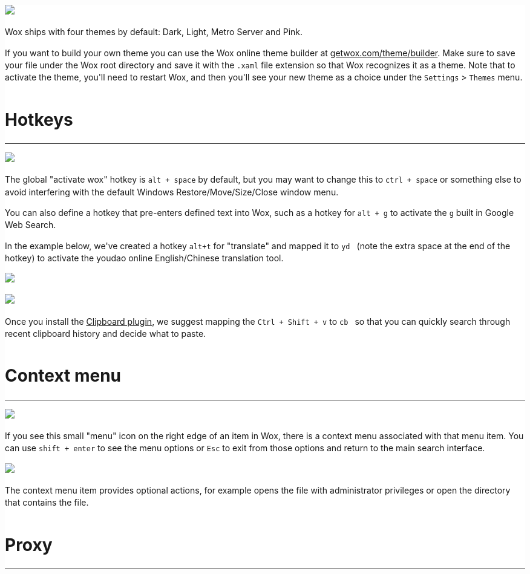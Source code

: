 ![](http://api.drp.io/files/544a461139f56.png)

Wox ships with four themes by default: Dark, Light, Metro Server and Pink.

If you want to build your own theme you can use the Wox online theme builder at [getwox.com/theme/builder](https://www.getwox.com/theme/builder). Make sure to save your file under the Wox root directory and save it with the `.xaml` file extension so that Wox recognizes it as a theme. Note that to activate the theme, you'll need to restart Wox, and then you'll see your new theme as a choice under the `Settings` > `Themes` menu.

# Hotkeys
  -------------------------------------

![](http://api.drp.io/files/544a4878cbb40.png)

The global "activate wox" hotkey is `alt + space` by default, but you may want to change this to `ctrl + space` or something else to avoid interfering with the default Windows Restore/Move/Size/Close window menu.

You can also define a hotkey that pre-enters defined text into Wox, such as a hotkey for `alt + g` to activate the `g` built in Google Web Search.

In the example below, we've created a hotkey `alt+t` for "translate" and mapped it to `yd ` (note the extra space at the end of the hotkey) to activate the youdao online English/Chinese translation tool.

![](http://api.drp.io/files/544a4b2c392df.png)

![](http://api.drp.io/files/544a4bed8e627.png)

Once you install the [Clipboard plugin](https://github.com/qianlifeng/Wox.Plugin.ClipboardManager), we suggest mapping the `Ctrl + Shift + v` to `cb ` so that you can quickly search through recent clipboard history and decide what to paste.

# Context menu
  -------------------------------------

![](http://api.drp.io/files/544a2c5b85f45.png)

If you see this small "menu" icon on the right edge of an item in Wox, there is a context menu associated with that menu item. You can use `shift + enter` to see the menu options or `Esc` to exit from those options and return to the main search interface.

![](http://api.drp.io/files/544a2d1e2758a.png)

The context menu item provides optional actions, for example opens the file with administrator privileges or open the directory that contains the file.


# Proxy
------------------------------------
